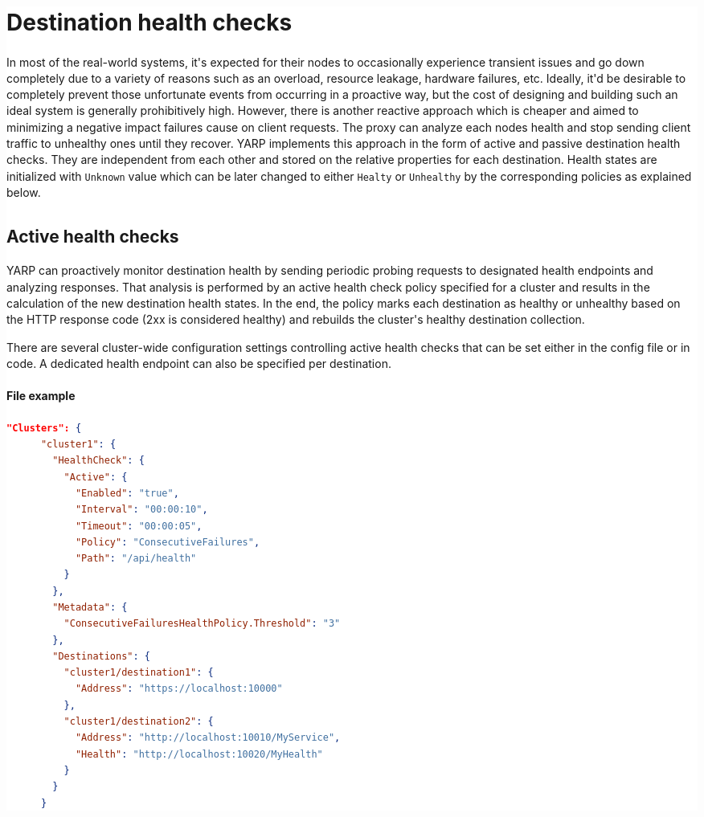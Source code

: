 # Destination health checks
In most of the real-world systems, it's expected for their nodes to occasionally experience transient issues and go down completely due to a variety of reasons such as an overload, resource leakage, hardware failures, etc. Ideally, it'd be desirable to completely prevent those unfortunate events from occurring in a proactive way, but the cost of designing and building such an ideal system is generally prohibitively high. However, there is another reactive approach which is cheaper and aimed to minimizing a negative impact failures cause on client requests. The proxy can analyze each nodes health and stop sending client traffic to unhealthy ones until they recover. YARP implements this approach in the form of active and passive destination health checks. They are independent from each other and stored on the relative properties for each destination. Health states are initialized with `Unknown` value which can be later changed to either `Healty` or `Unhealthy` by the corresponding policies as explained below.

## Active health checks
YARP can proactively monitor destination health by sending periodic probing requests to designated health endpoints and analyzing responses. That analysis is performed by an active health check policy specified for a cluster and results in the calculation of the new destination health states. In the end, the policy marks each destination as healthy or unhealthy based on the HTTP response code (2xx is considered healthy) and rebuilds the cluster's healthy destination collection.

There are several cluster-wide configuration settings controlling active health checks that can be set either in the config file or in code. A dedicated health endpoint can also be specified per destination.

#### File example
```JSON
"Clusters": {
      "cluster1": {
        "HealthCheck": {
          "Active": {
            "Enabled": "true",
            "Interval": "00:00:10",
            "Timeout": "00:00:05",
            "Policy": "ConsecutiveFailures",
            "Path": "/api/health"
          }
        },
        "Metadata": {
          "ConsecutiveFailuresHealthPolicy.Threshold": "3"
        },
        "Destinations": {
          "cluster1/destination1": {
            "Address": "https://localhost:10000"
          },
          "cluster1/destination2": {
            "Address": "http://localhost:10010/MyService",
            "Health": "http://localhost:10020/MyHealth"
          }
        }
      }
```
